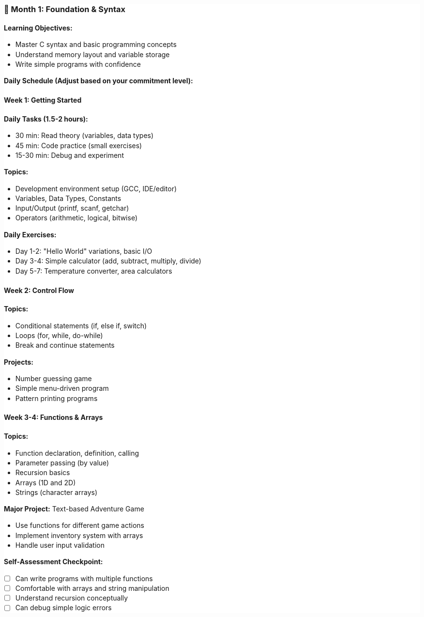 
### 📅 Month 1: Foundation & Syntax

**Learning Objectives:**
- Master C syntax and basic programming concepts
- Understand memory layout and variable storage
- Write simple programs with confidence

**Daily Schedule (Adjust based on your commitment level):**

#### Week 1: Getting Started
**Daily Tasks (1.5-2 hours):**
- 30 min: Read theory (variables, data types)
- 45 min: Code practice (small exercises)
- 15-30 min: Debug and experiment

**Topics:**
- Development environment setup (GCC, IDE/editor)
- Variables, Data Types, Constants
- Input/Output (printf, scanf, getchar)
- Operators (arithmetic, logical, bitwise)

**Daily Exercises:**
- Day 1-2: "Hello World" variations, basic I/O
- Day 3-4: Simple calculator (add, subtract, multiply, divide)
- Day 5-7: Temperature converter, area calculators

#### Week 2: Control Flow
**Topics:**
- Conditional statements (if, else if, switch)
- Loops (for, while, do-while)
- Break and continue statements

**Projects:**
- Number guessing game
- Simple menu-driven program
- Pattern printing programs

#### Week 3-4: Functions & Arrays
**Topics:**
- Function declaration, definition, calling
- Parameter passing (by value)
- Recursion basics
- Arrays (1D and 2D)
- Strings (character arrays)

**Major Project:** Text-based Adventure Game
- Use functions for different game actions
- Implement inventory system with arrays
- Handle user input validation

**Self-Assessment Checkpoint:**
- [ ] Can write programs with multiple functions
- [ ] Comfortable with arrays and string manipulation
- [ ] Understand recursion conceptually
- [ ] Can debug simple logic errors

